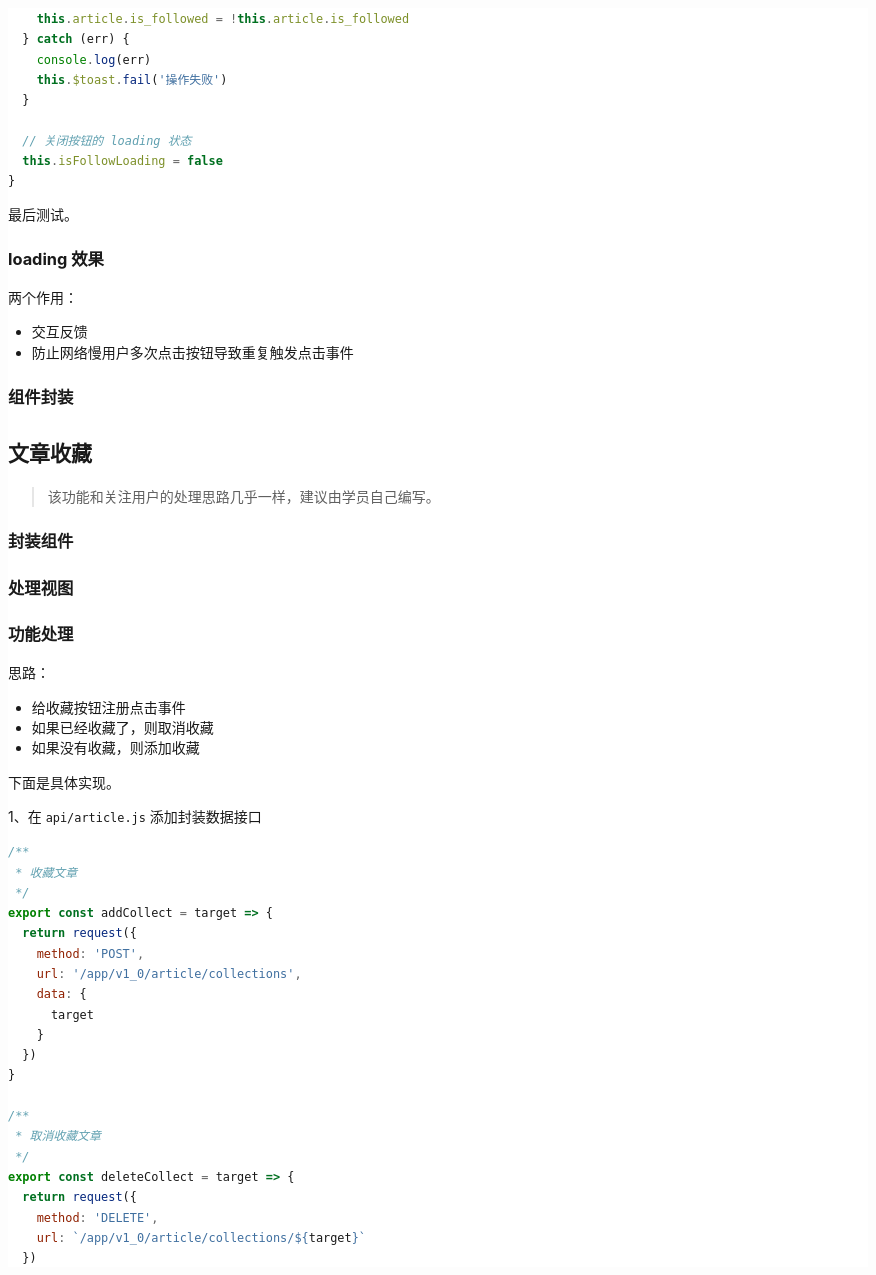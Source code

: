 ```js
    this.article.is_followed = !this.article.is_followed
  } catch (err) {
    console.log(err)
    this.$toast.fail('操作失败')
  }

  // 关闭按钮的 loading 状态
  this.isFollowLoading = false
}
```

最后测试。

### loading 效果

两个作用：

- 交互反馈
- 防止网络慢用户多次点击按钮导致重复触发点击事件



### 组件封装

## 文章收藏

> 该功能和关注用户的处理思路几乎一样，建议由学员自己编写。

### 封装组件

### 处理视图

### 功能处理

思路：

- 给收藏按钮注册点击事件
- 如果已经收藏了，则取消收藏
- 如果没有收藏，则添加收藏

下面是具体实现。

1、在 `api/article.js` 添加封装数据接口

```js
/**
 * 收藏文章
 */
export const addCollect = target => {
  return request({
    method: 'POST',
    url: '/app/v1_0/article/collections',
    data: {
      target
    }
  })
}

/**
 * 取消收藏文章
 */
export const deleteCollect = target => {
  return request({
    method: 'DELETE',
    url: `/app/v1_0/article/collections/${target}`
  })
```